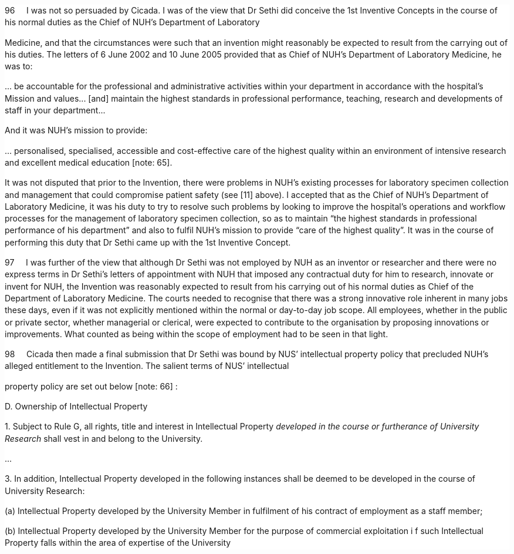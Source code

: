 96     I was not so persuaded by Cicada. I was of the view that Dr Sethi did conceive the 1st Inventive Concepts in the course of his normal duties as the Chief of NUH’s Department of Laboratory 


Medicine, and that the circumstances were such that an invention might reasonably be expected to result from the carrying out of his duties. The letters of 6 June 2002 and 10 June 2005 provided that as Chief of NUH’s Department of Laboratory Medicine, he was to: 

 ... be accountable for the professional and administrative activities within your department in accordance with the hospital’s Mission and values... [and] maintain the highest standards in professional performance, teaching, research and developments of staff in your department... 

And it was NUH’s mission to provide: 

 ... personalised, specialised, accessible and cost-effective care of the highest quality within an environment of intensive research and excellent medical education [note: 65]. 

It was not disputed that prior to the Invention, there were problems in NUH’s existing processes for laboratory specimen collection and management that could compromise patient safety (see [11] above). I accepted that as the Chief of NUH’s Department of Laboratory Medicine, it was his duty to try to resolve such problems by looking to improve the hospital’s operations and workflow processes for the management of laboratory specimen collection, so as to maintain “the highest standards in professional performance of his department” and also to fulfil NUH’s mission to provide “care of the highest quality”. It was in the course of performing this duty that Dr Sethi came up with the 1st Inventive Concept. 

97     I was further of the view that although Dr Sethi was not employed by NUH as an inventor or researcher and there were no express terms in Dr Sethi’s letters of appointment with NUH that imposed any contractual duty for him to research, innovate or invent for NUH, the Invention was reasonably expected to result from his carrying out of his normal duties as Chief of the Department of Laboratory Medicine. The courts needed to recognise that there was a strong innovative role inherent in many jobs these days, even if it was not explicitly mentioned within the normal or day-to-day job scope. All employees, whether in the public or private sector, whether managerial or clerical, were expected to contribute to the organisation by proposing innovations or improvements. What counted as being within the scope of employment had to be seen in that light. 

98     Cicada then made a final submission that Dr Sethi was bound by NUS’ intellectual property policy that precluded NUH’s alleged entitlement to the Invention. The salient terms of NUS’ intellectual 

property policy are set out below [note: 66] : 

 D. Ownership of Intellectual Property 

1\. Subject to Rule G, all rights, title and interest in Intellectual Property _developed in the course or furtherance of University Research_ shall vest in and belong to the University. 

 ... 

3\. In addition, Intellectual Property developed in the following instances shall be deemed to be developed in the course of University Research: 

 (a) Intellectual Property developed by the University Member in fulfilment of his contract of employment as a staff member; 

 (b) Intellectual Property developed by the University Member for the purpose of commercial exploitation i f such Intellectual Property falls within the area of expertise of the University 

